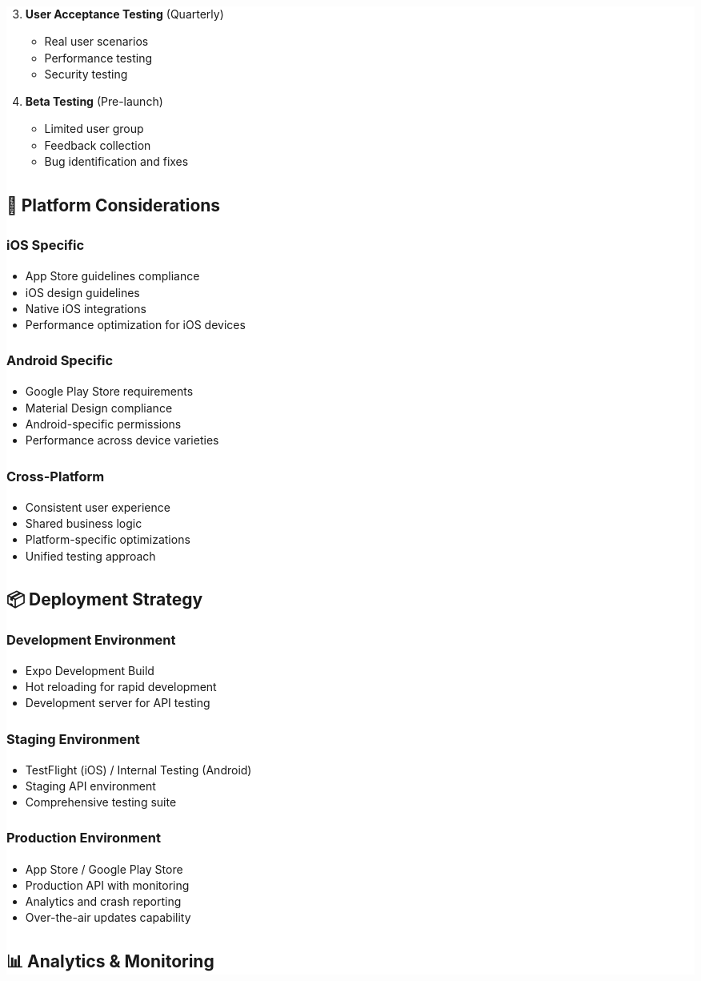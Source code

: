 3. **User Acceptance Testing** (Quarterly)
   - Real user scenarios
   - Performance testing
   - Security testing

4. **Beta Testing** (Pre-launch)
   - Limited user group
   - Feedback collection
   - Bug identification and fixes

## 📱 Platform Considerations

### iOS Specific
- App Store guidelines compliance
- iOS design guidelines
- Native iOS integrations
- Performance optimization for iOS devices

### Android Specific
- Google Play Store requirements
- Material Design compliance
- Android-specific permissions
- Performance across device varieties

### Cross-Platform
- Consistent user experience
- Shared business logic
- Platform-specific optimizations
- Unified testing approach

## 📦 Deployment Strategy

### Development Environment
- Expo Development Build
- Hot reloading for rapid development
- Development server for API testing

### Staging Environment
- TestFlight (iOS) / Internal Testing (Android)
- Staging API environment
- Comprehensive testing suite

### Production Environment
- App Store / Google Play Store
- Production API with monitoring
- Analytics and crash reporting
- Over-the-air updates capability

## 📊 Analytics & Monitoring
